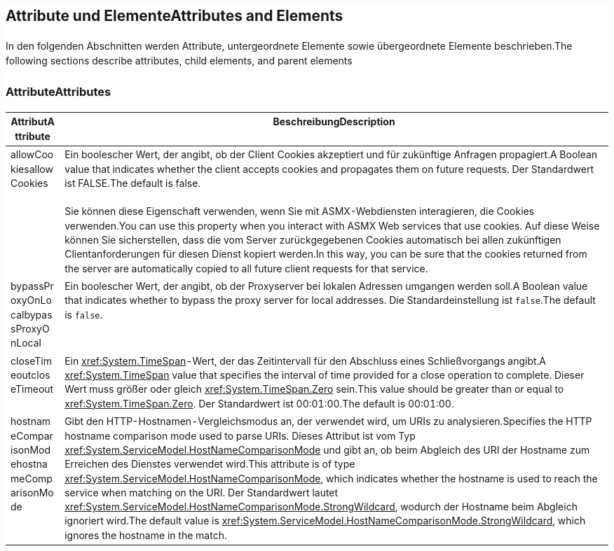 ```xml  
```  
  
## <a name="attributes-and-elements"></a><span data-ttu-id="09f09-107">Attribute und Elemente</span><span class="sxs-lookup"><span data-stu-id="09f09-107">Attributes and Elements</span></span>  
 <span data-ttu-id="09f09-108">In den folgenden Abschnitten werden Attribute, untergeordnete Elemente sowie übergeordnete Elemente beschrieben.</span><span class="sxs-lookup"><span data-stu-id="09f09-108">The following sections describe attributes, child elements, and parent elements</span></span>  
  
### <a name="attributes"></a><span data-ttu-id="09f09-109">Attribute</span><span class="sxs-lookup"><span data-stu-id="09f09-109">Attributes</span></span>  
  
|<span data-ttu-id="09f09-110">Attribut</span><span class="sxs-lookup"><span data-stu-id="09f09-110">Attribute</span></span>|<span data-ttu-id="09f09-111">Beschreibung</span><span class="sxs-lookup"><span data-stu-id="09f09-111">Description</span></span>|  
|---------------|-----------------|  
|<span data-ttu-id="09f09-112">allowCookies</span><span class="sxs-lookup"><span data-stu-id="09f09-112">allowCookies</span></span>|<span data-ttu-id="09f09-113">Ein boolescher Wert, der angibt, ob der Client Cookies akzeptiert und für zukünftige Anfragen propagiert.</span><span class="sxs-lookup"><span data-stu-id="09f09-113">A Boolean value that indicates whether the client accepts cookies and propagates them on future requests.</span></span> <span data-ttu-id="09f09-114">Der Standardwert ist FALSE.</span><span class="sxs-lookup"><span data-stu-id="09f09-114">The default is false.</span></span><br /><br /> <span data-ttu-id="09f09-115">Sie können diese Eigenschaft verwenden, wenn Sie mit ASMX-Webdiensten interagieren, die Cookies verwenden.</span><span class="sxs-lookup"><span data-stu-id="09f09-115">You can use this property when you interact with ASMX Web services that use cookies.</span></span> <span data-ttu-id="09f09-116">Auf diese Weise können Sie sicherstellen, dass die vom Server zurückgegebenen Cookies automatisch bei allen zukünftigen Clientanforderungen für diesen Dienst kopiert werden.</span><span class="sxs-lookup"><span data-stu-id="09f09-116">In this way, you can be sure that the cookies returned from the server are automatically copied to all future client requests for that service.</span></span>|  
|<span data-ttu-id="09f09-117">bypassProxyOnLocal</span><span class="sxs-lookup"><span data-stu-id="09f09-117">bypassProxyOnLocal</span></span>|<span data-ttu-id="09f09-118">Ein boolescher Wert, der angibt, ob der Proxyserver bei lokalen Adressen umgangen werden soll.</span><span class="sxs-lookup"><span data-stu-id="09f09-118">A Boolean value that indicates whether to bypass the proxy server for local addresses.</span></span> <span data-ttu-id="09f09-119">Die Standardeinstellung ist `false`.</span><span class="sxs-lookup"><span data-stu-id="09f09-119">The default is `false`.</span></span>|  
|<span data-ttu-id="09f09-120">closeTimeout</span><span class="sxs-lookup"><span data-stu-id="09f09-120">closeTimeout</span></span>|<span data-ttu-id="09f09-121">Ein <xref:System.TimeSpan>-Wert, der das Zeitintervall für den Abschluss eines Schließvorgangs angibt.</span><span class="sxs-lookup"><span data-stu-id="09f09-121">A <xref:System.TimeSpan> value that specifies the interval of time provided for a close operation to complete.</span></span> <span data-ttu-id="09f09-122">Dieser Wert muss größer oder gleich <xref:System.TimeSpan.Zero> sein.</span><span class="sxs-lookup"><span data-stu-id="09f09-122">This value should be greater than or equal to <xref:System.TimeSpan.Zero>.</span></span> <span data-ttu-id="09f09-123">Der Standardwert ist 00:01:00.</span><span class="sxs-lookup"><span data-stu-id="09f09-123">The default is 00:01:00.</span></span>|  
|<span data-ttu-id="09f09-124">hostnameComparisonMode</span><span class="sxs-lookup"><span data-stu-id="09f09-124">hostnameComparisonMode</span></span>|<span data-ttu-id="09f09-125">Gibt den HTTP-Hostnamen-Vergleichsmodus an, der verwendet wird, um URIs zu analysieren.</span><span class="sxs-lookup"><span data-stu-id="09f09-125">Specifies the HTTP hostname comparison mode used to parse URIs.</span></span> <span data-ttu-id="09f09-126">Dieses Attribut ist vom Typ <xref:System.ServiceModel.HostNameComparisonMode> und gibt an, ob beim Abgleich des URI der Hostname zum Erreichen des Dienstes verwendet wird.</span><span class="sxs-lookup"><span data-stu-id="09f09-126">This attribute is of type <xref:System.ServiceModel.HostNameComparisonMode>, which indicates whether the hostname is used to reach the service when matching on the URI.</span></span> <span data-ttu-id="09f09-127">Der Standardwert lautet <xref:System.ServiceModel.HostNameComparisonMode.StrongWildcard>, wodurch der Hostname beim Abgleich ignoriert wird.</span><span class="sxs-lookup"><span data-stu-id="09f09-127">The default value is <xref:System.ServiceModel.HostNameComparisonMode.StrongWildcard>, which ignores the hostname in the match.</span></span>|  